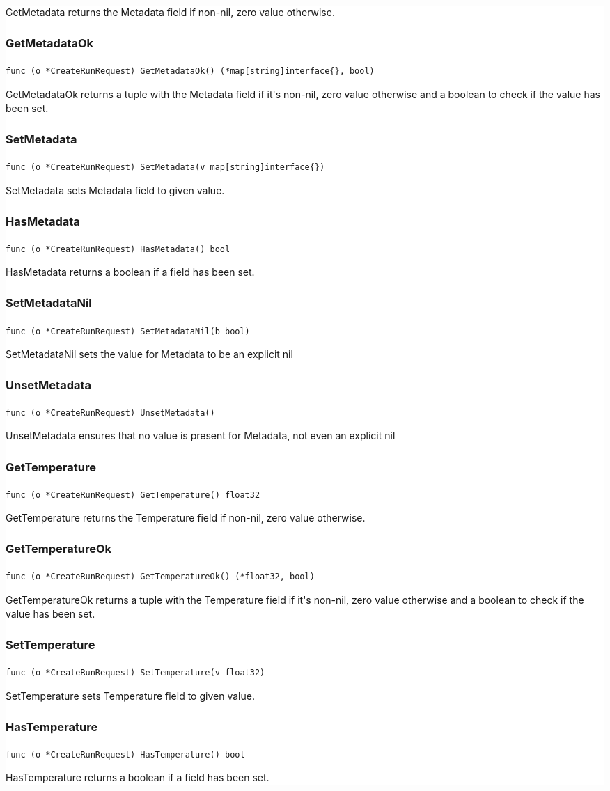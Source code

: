 GetMetadata returns the Metadata field if non-nil, zero value otherwise.

### GetMetadataOk

`func (o *CreateRunRequest) GetMetadataOk() (*map[string]interface{}, bool)`

GetMetadataOk returns a tuple with the Metadata field if it's non-nil, zero value otherwise
and a boolean to check if the value has been set.

### SetMetadata

`func (o *CreateRunRequest) SetMetadata(v map[string]interface{})`

SetMetadata sets Metadata field to given value.

### HasMetadata

`func (o *CreateRunRequest) HasMetadata() bool`

HasMetadata returns a boolean if a field has been set.

### SetMetadataNil

`func (o *CreateRunRequest) SetMetadataNil(b bool)`

 SetMetadataNil sets the value for Metadata to be an explicit nil

### UnsetMetadata
`func (o *CreateRunRequest) UnsetMetadata()`

UnsetMetadata ensures that no value is present for Metadata, not even an explicit nil
### GetTemperature

`func (o *CreateRunRequest) GetTemperature() float32`

GetTemperature returns the Temperature field if non-nil, zero value otherwise.

### GetTemperatureOk

`func (o *CreateRunRequest) GetTemperatureOk() (*float32, bool)`

GetTemperatureOk returns a tuple with the Temperature field if it's non-nil, zero value otherwise
and a boolean to check if the value has been set.

### SetTemperature

`func (o *CreateRunRequest) SetTemperature(v float32)`

SetTemperature sets Temperature field to given value.

### HasTemperature

`func (o *CreateRunRequest) HasTemperature() bool`

HasTemperature returns a boolean if a field has been set.
